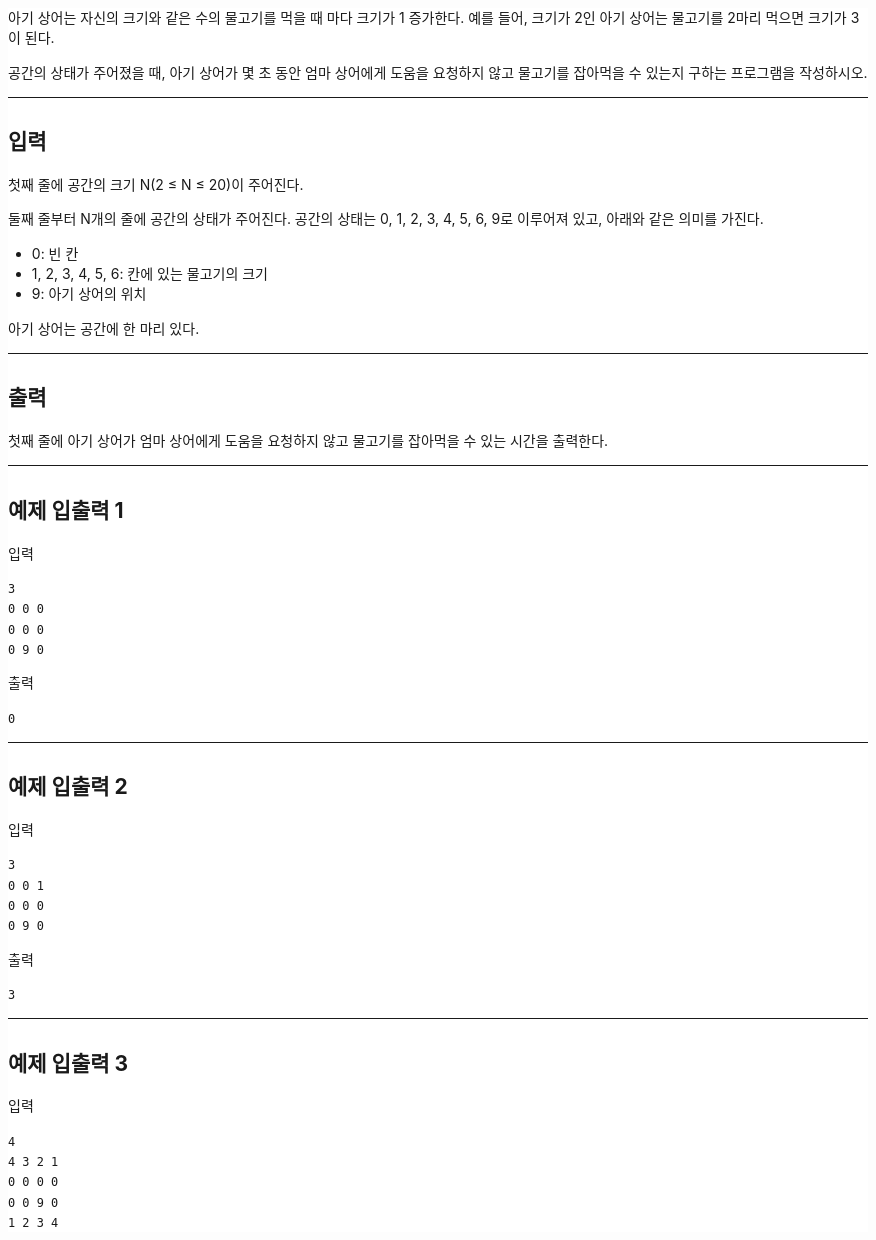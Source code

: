 아기 상어는 자신의 크기와 같은 수의 물고기를 먹을 때 마다 크기가 1 증가한다. 예를 들어, 크기가 2인 아기 상어는 물고기를 2마리 먹으면 크기가 3이 된다.

공간의 상태가 주어졌을 때, 아기 상어가 몇 초 동안 엄마 상어에게 도움을 요청하지 않고 물고기를 잡아먹을 수 있는지 구하는 프로그램을 작성하시오.

---
## 입력
첫째 줄에 공간의 크기 N(2 ≤ N ≤ 20)이 주어진다.

둘째 줄부터 N개의 줄에 공간의 상태가 주어진다. 공간의 상태는 0, 1, 2, 3, 4, 5, 6, 9로 이루어져 있고, 아래와 같은 의미를 가진다.

- 0: 빈 칸
- 1, 2, 3, 4, 5, 6: 칸에 있는 물고기의 크기
- 9: 아기 상어의 위치

아기 상어는 공간에 한 마리 있다.

---
## 출력
첫째 줄에 아기 상어가 엄마 상어에게 도움을 요청하지 않고 물고기를 잡아먹을 수 있는 시간을 출력한다.

---
## 예제 입출력 1
입력
```
3
0 0 0
0 0 0
0 9 0
```

출력
```
0
```

---
## 예제 입출력 2
입력
```
3
0 0 1
0 0 0
0 9 0
```

출력
```
3
```

---
## 예제 입출력 3
입력
```
4
4 3 2 1
0 0 0 0
0 0 9 0
1 2 3 4
```
